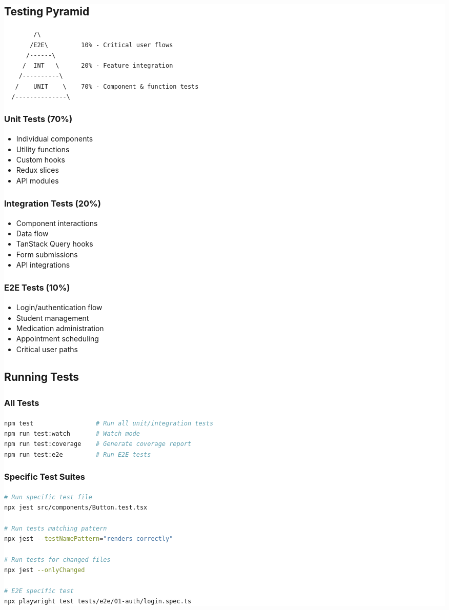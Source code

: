 ## Testing Pyramid

```
        /\
       /E2E\         10% - Critical user flows
      /------\
     /  INT   \      20% - Feature integration
    /----------\
   /    UNIT    \    70% - Component & function tests
  /--------------\
```

### Unit Tests (70%)
- Individual components
- Utility functions
- Custom hooks
- Redux slices
- API modules

### Integration Tests (20%)
- Component interactions
- Data flow
- TanStack Query hooks
- Form submissions
- API integrations

### E2E Tests (10%)
- Login/authentication flow
- Student management
- Medication administration
- Appointment scheduling
- Critical user paths

## Running Tests

### All Tests
```bash
npm test                 # Run all unit/integration tests
npm run test:watch       # Watch mode
npm run test:coverage    # Generate coverage report
npm run test:e2e         # Run E2E tests
```

### Specific Test Suites
```bash
# Run specific test file
npx jest src/components/Button.test.tsx

# Run tests matching pattern
npx jest --testNamePattern="renders correctly"

# Run tests for changed files
npx jest --onlyChanged

# E2E specific test
npx playwright test tests/e2e/01-auth/login.spec.ts
```
